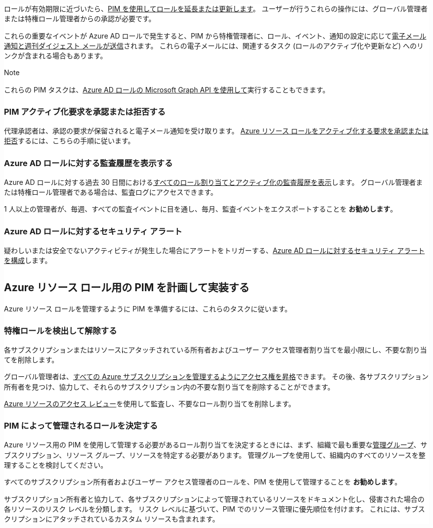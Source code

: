 ロールが有効期限に近づいたら、[PIM を使用してロールを延長または更新します](pim-resource-roles-renew-extend.md)。 ユーザーが行うこれらの操作には、グローバル管理者または特権ロール管理者からの承認が必要です。

これらの重要なイベントが Azure AD ロールで発生すると、PIM から特権管理者に、ロール、イベント、通知の設定に応じて[電子メール通知と週刊ダイジェスト メールが送信](pim-email-notifications.md)されます。 これらの電子メールには、関連するタスク (ロールのアクティブ化や更新など) へのリンクが含まれる場合もあります。 

> [!NOTE] 
>これらの PIM タスクは、[Azure AD ロールの Microsoft Graph API を使用して](pim-apis.md)実行することもできます。 

### <a name="approve-or-deny-pim-activation-requests"></a>PIM アクティブ化要求を承認または拒否する 

代理承認者は、承認の要求が保留されると電子メール通知を受け取ります。 [Azure リソース ロールをアクティブ化する要求を承認または拒否](pim-resource-roles-approval-workflow.md)するには、こちらの手順に従います。

### <a name="view-audit-history-for-azure-ad-roles"></a>Azure AD ロールに対する監査履歴を表示する

Azure AD ロールに対する過去 30 日間における[すべてのロール割り当てとアクティブ化の監査履歴を表示](pim-how-to-use-audit-log.md)します。 グローバル管理者または特権ロール管理者である場合は、監査ログにアクセスできます。 

1 人以上の管理者が、毎週、すべての監査イベントに目を通し、毎月、監査イベントをエクスポートすることを **お勧めします**。

### <a name="security-alerts-for-azure-ad-roles"></a>Azure AD ロールに対するセキュリティ アラート

疑わしいまたは安全でないアクティビティが発生した場合にアラートをトリガーする、[Azure AD ロールに対するセキュリティ アラートを構成](pim-how-to-configure-security-alerts.md)します。

## <a name="plan-and-implement-pim-for-azure-resource-roles"></a>Azure リソース ロール用の PIM を計画して実装する

Azure リソース ロールを管理するように PIM を準備するには、これらのタスクに従います。

### <a name="discover-and-mitigate-privileged-roles"></a>特権ロールを検出して解除する

各サブスクリプションまたはリソースにアタッチされている所有者およびユーザー アクセス管理者割り当てを最小限にし、不要な割り当てを削除します。

グローバル管理者は、[すべての Azure サブスクリプションを管理するようにアクセス権を昇格](../../role-based-access-control/elevate-access-global-admin.md)できます。 その後、各サブスクリプション所有者を見つけ、協力して、それらのサブスクリプション内の不要な割り当てを削除することができます。

[Azure リソースのアクセス レビュー](./pim-create-azure-ad-roles-and-resource-roles-review.md)を使用して監査し、不要なロール割り当てを削除します。 

### <a name="determine-roles-to-be-managed-by-pim"></a>PIM によって管理されるロールを決定する

Azure リソース用の PIM を使用して管理する必要があるロール割り当てを決定するときには、まず、組織で最も重要な[管理グループ](../../governance/management-groups/overview.md)、サブスクリプション、リソース グループ、リソースを特定する必要があります。 管理グループを使用して、組織内のすべてのリソースを整理することを検討してください。

すべてのサブスクリプション所有者およびユーザー アクセス管理者のロールを、PIM を使用して管理することを **お勧めします**。 

サブスクリプション所有者と協力して、各サブスクリプションによって管理されているリソースをドキュメント化し、侵害された場合の各リソースのリスク レベルを分類します。 リスク レベルに基づいて、PIM でのリソース管理に優先順位を付けます。 これには、サブスクリプションにアタッチされているカスタム リソースも含まれます。

